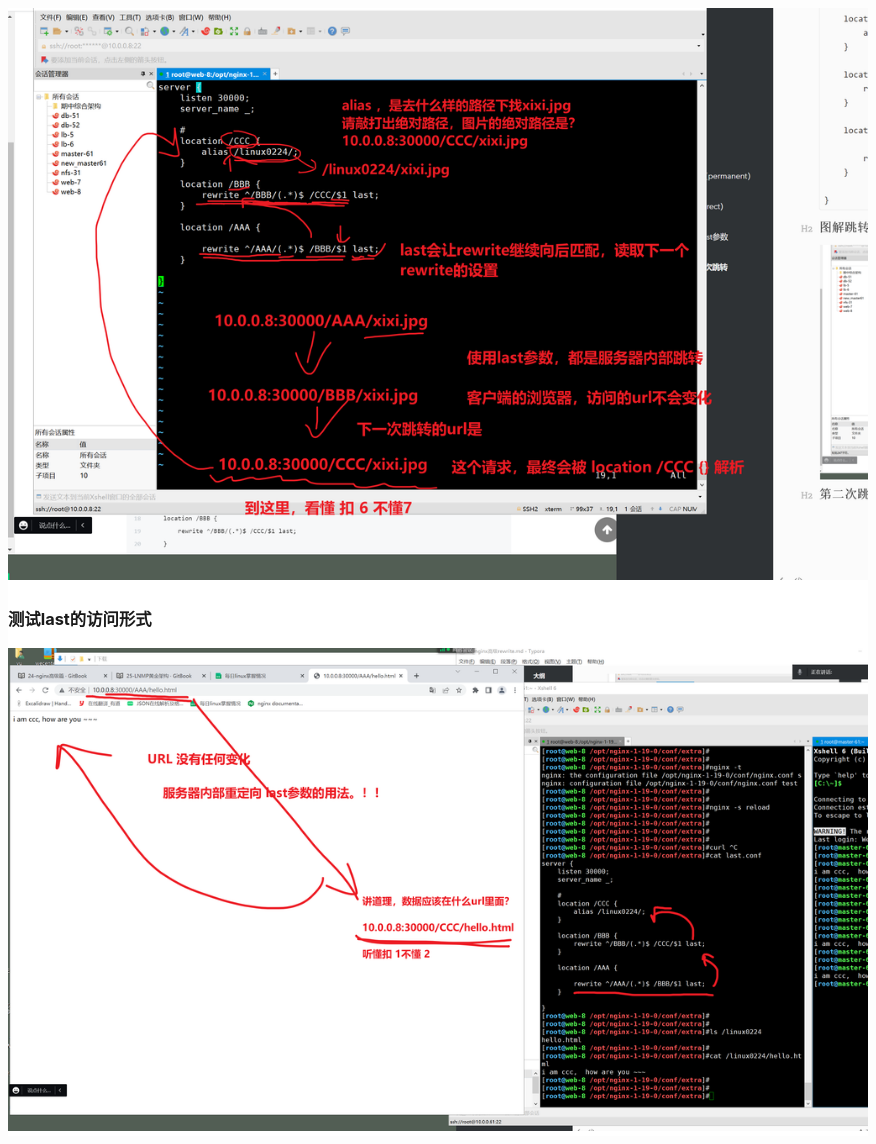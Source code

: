 ![image-20220525125459350](pic/image-20220525125459350.png)



### 测试last的访问形式

![image-20220525125905898](pic/image-20220525125905898.png)
